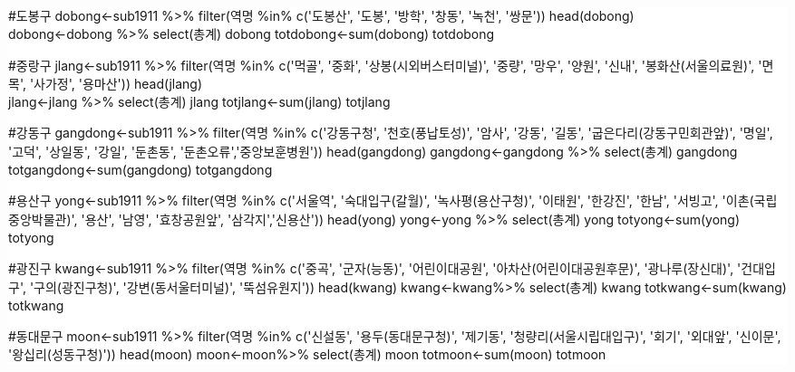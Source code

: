 #도봉구
dobong<-sub1911 %>% filter(역명 %in% c('도봉산', '도봉', '방학', '창동', '녹천', '쌍문'))
head(dobong)  
dobong<-dobong %>% select(총계)
dobong
totdobong<-sum(dobong)
totdobong

#중랑구
jlang<-sub1911 %>% filter(역명 %in% c('먹골', '중화', '상봉(시외버스터미널)', '중량', '망우', '양원', '신내', '봉화산(서울의료원)', '면목', '사가정', '용마산'))
head(jlang)  
jlang<-jlang %>% select(총계)
jlang
totjlang<-sum(jlang)
totjlang


#강동구
gangdong<-sub1911 %>% filter(역명 %in% c('강동구청', '천호(풍납토성)', '암사', '강동', '길동', '굽은다리(강동구민회관앞)', '명일', '고덕', '상일동', '강일', '둔촌동', '둔촌오류','중앙보훈병원'))
head(gangdong) 
gangdong<-gangdong %>% select(총계)
gangdong
totgangdong<-sum(gangdong)
totgangdong


#용산구
yong<-sub1911 %>% filter(역명 %in% c('서울역', '숙대입구(갈월)', '녹사평(용산구청)', '이태원', '한강진', '한남', '서빙고', '이촌(국립중앙박물관)', '용산', '남영', '효창공원앞', '삼각지','신용산'))
head(yong) 
yong<-yong %>% select(총계)
yong
totyong<-sum(yong)
totyong


#광진구
kwang<-sub1911 %>% filter(역명 %in% c('중곡', '군자(능동)', '어린이대공원', '아차산(어린이대공원후문)', '광나루(장신대)', '건대입구', '구의(광진구청)', '강변(동서울터미널)', '뚝섬유원지'))
head(kwang) 
kwang<-kwang%>% select(총계)
kwang
totkwang<-sum(kwang)
totkwang

#동대문구
moon<-sub1911 %>% filter(역명 %in% c('신설동', '용두(동대문구청)', '제기동', '청량리(서울시립대입구)', '회기', '외대앞', '신이문', '왕십리(성동구청)'))
head(moon) 
moon<-moon%>% select(총계)
moon
totmoon<-sum(moon)
totmoon
